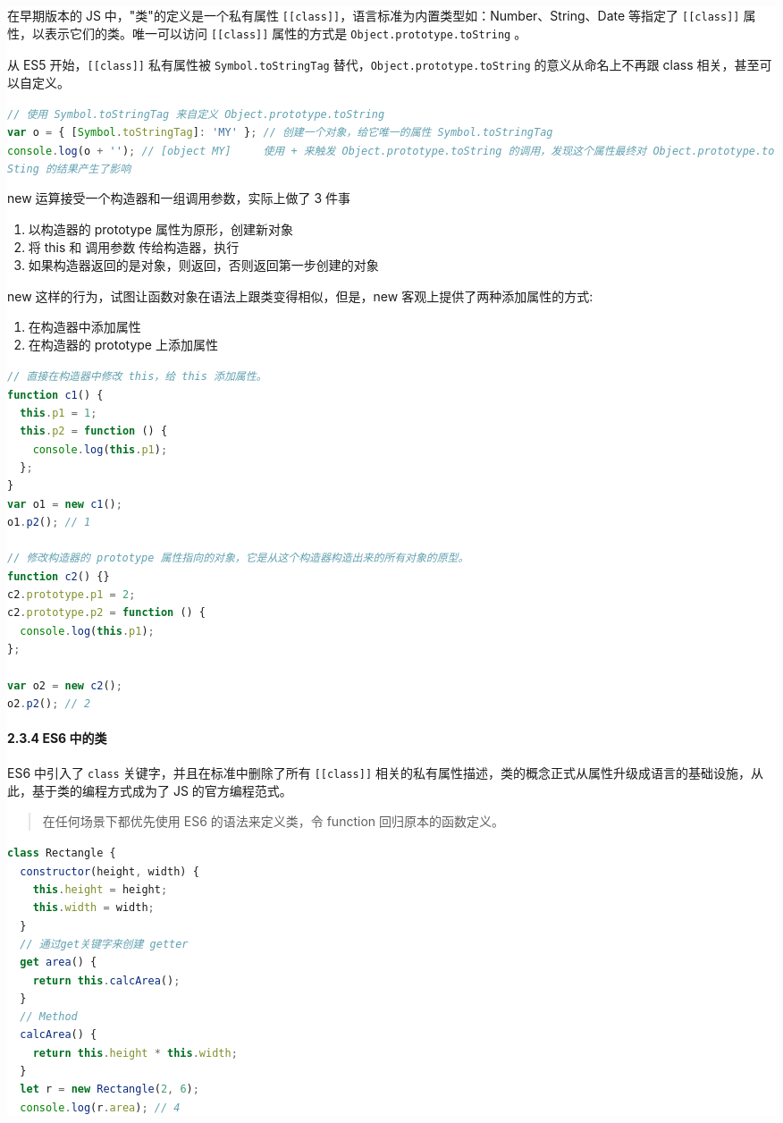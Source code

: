 在早期版本的 JS 中，"类"的定义是一个私有属性 `[[class]]`，语言标准为内置类型如：Number、String、Date 等指定了 `[[class]]` 属性，以表示它们的类。唯一可以访问 `[[class]]` 属性的方式是 `Object.prototype.toString` 。

从 ES5 开始，`[[class]]` 私有属性被 `Symbol.toStringTag` 替代，`Object.prototype.toString` 的意义从命名上不再跟 class 相关，甚至可以自定义。

```js
// 使用 Symbol.toStringTag 来自定义 Object.prototype.toString
var o = { [Symbol.toStringTag]: 'MY' }; // 创建一个对象，给它唯一的属性 Symbol.toStringTag
console.log(o + ''); // [object MY]     使用 + 来触发 Object.prototype.toString 的调用，发现这个属性最终对 Object.prototype.toSting 的结果产生了影响
```

new 运算接受一个构造器和一组调用参数，实际上做了 3 件事

1. 以构造器的 prototype 属性为原形，创建新对象
2. 将 this 和 调用参数 传给构造器，执行
3. 如果构造器返回的是对象，则返回，否则返回第一步创建的对象

new 这样的行为，试图让函数对象在语法上跟类变得相似，但是，new 客观上提供了两种添加属性的方式:

1. 在构造器中添加属性
2. 在构造器的 prototype 上添加属性

```js
// 直接在构造器中修改 this，给 this 添加属性。
function c1() {
  this.p1 = 1;
  this.p2 = function () {
    console.log(this.p1);
  };
}
var o1 = new c1();
o1.p2(); // 1

// 修改构造器的 prototype 属性指向的对象，它是从这个构造器构造出来的所有对象的原型。
function c2() {}
c2.prototype.p1 = 2;
c2.prototype.p2 = function () {
  console.log(this.p1);
};

var o2 = new c2();
o2.p2(); // 2
```

#### 2.3.4 ES6 中的类

ES6 中引入了 `class` 关键字，并且在标准中删除了所有 `[[class]]` 相关的私有属性描述，类的概念正式从属性升级成语言的基础设施，从此，基于类的编程方式成为了 JS 的官方编程范式。

> 在任何场景下都优先使用 ES6 的语法来定义类，令 function 回归原本的函数定义。

```js
class Rectangle {
  constructor(height, width) {
    this.height = height;
    this.width = width;
  }
  // 通过get关键字来创建 getter
  get area() {
    return this.calcArea();
  }
  // Method
  calcArea() {
    return this.height * this.width;
  }
  let r = new Rectangle(2, 6);
  console.log(r.area); // 4
```